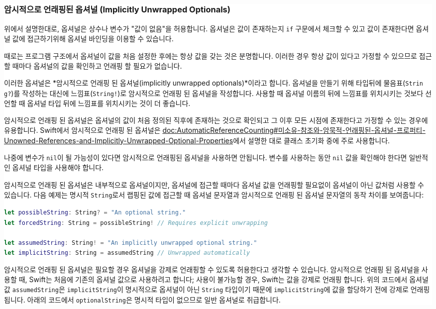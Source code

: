 ### 암시적으로 언래핑된 옵셔널 (Implicitly Unwrapped Optionals)

위에서 설명한대로,
옵셔널은 상수나 변수가 "값이 없음"을 허용합니다.
옵셔널은 값이 존재하는지 `if` 구문에서 체크할 수 있고
값이 존재한다면
옵셔널 값에 접근하기위해 옵셔널 바인딩을 이용할 수 있습니다.

때로는 프로그램 구조에서 옵셔널이 값을 처음 설정한 후에는
항상 값을 갖는 것은 분명합니다.
이러한 경우 항상 값이 있다고 가정할 수 있으므로
접근할 때마다 옵셔널의 값을 확인하고
언래핑 할 필요가 없습니다.

이러한 옵셔널은 *암시적으로 언래핑 된 옵셔널(implicitly unwrapped optionals)*이라고 합니다.
옵셔널을 만들기 위해 타입뒤에 물음표(`String?`)를 작성하는 대신에
느낌표(`String!`)로 암시적으로 언래핑 된 옵셔널을 작성합니다.
사용할 때 옵셔널 이름의 뒤에 느낌표를 위치시키는 것보다
선언할 때 옵셔널 타입 뒤에 느낌표를 위치시키는 것이 더 좋습니다.

암시적으로 언래핑 된 옵셔널은
옵셔널의 값이 처음 정의된 직후에 존재하는 것으로 확인되고
그 이후 모든 시점에 존재한다고 가정할 수 있는 경우에 유용합니다.
Swift에서 암시적으로 언래핑 된 옵셔널은
<doc:AutomaticReferenceCounting#미소유-참조와-암묵적-언래핑된-옵셔널-프로퍼티-Unowned-References-and-Implicitly-Unwrapped-Optional-Properties>에서 설명한 대로 클래스 초기화 중에 주로 사용합니다.

나중에 변수가 `nil`이 될 가능성이 있다면
암시적으로 언래핑된 옵셔널을 사용하면 안됩니다.
변수를 사용하는 동안
`nil` 값을 확인해야 한다면 일반적인 옵셔널 타입을 사용해야 합니다.

암시적으로 언래핑 된 옵셔널은 내부적으로 옵셔널이지만,
옵셔널에 접근할 때마다 옵셔널 값을 언래핑할 필요없이
옵셔널이 아닌 값처럼 사용할 수 있습니다.
다음 예제는 명시적 `String`로서 랩핑된 값에 접근할 때
옵셔널 문자열과 암시적으로 언래핑 된 옵셔널 문자열의
동작 차이를 보여줍니다:

```swift
let possibleString: String? = "An optional string."
let forcedString: String = possibleString! // Requires explicit unwrapping

let assumedString: String! = "An implicitly unwrapped optional string."
let implicitString: String = assumedString // Unwrapped automatically
```



암시적으로 언래핑 된 옵셔널은
필요할 경우 옵셔널을 강제로 언래핑할 수 있도록 허용한다고 생각할 수 있습니다.
암시적으로 언래핑 된 옵셔널을 사용할 때,
Swift는 처음에 기존의 옵셔널 값으로 사용하려고 합니다;
사용이 불가능할 경우, Swift는 값을 강제로 언래핑 합니다.
위의 코드에서
옵셔널 값 `assumedString`은
`implicitString`이 명시적으로 옵셔널이 아닌 `String` 타입이기 때문에
`implicitString`에 값을 할당하기 전에 강제로 언래핑 됩니다.
아래의 코드에서
`optionalString`은 명시적 타입이 없으므로
일반 옵셔널로 취급합니다.
